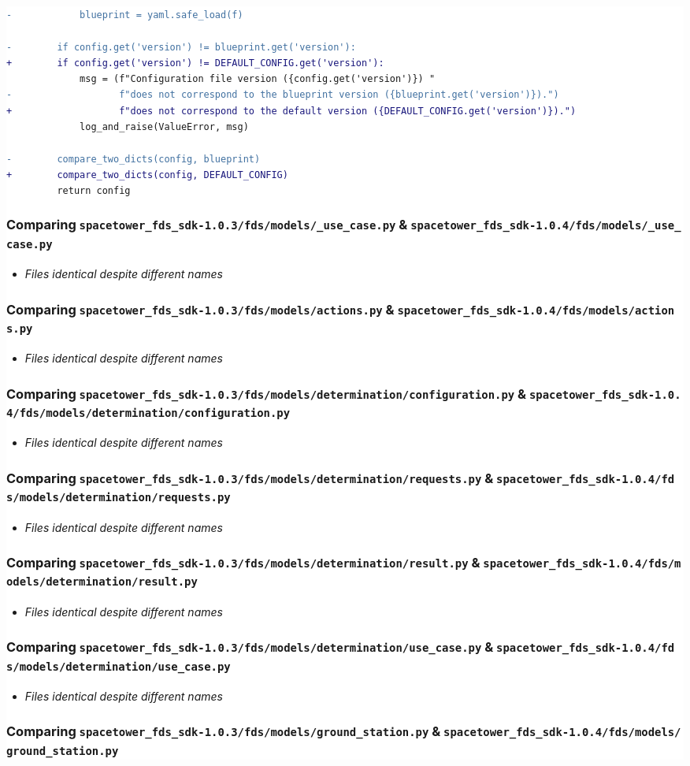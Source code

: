 ```diff
-            blueprint = yaml.safe_load(f)
 
-        if config.get('version') != blueprint.get('version'):
+        if config.get('version') != DEFAULT_CONFIG.get('version'):
             msg = (f"Configuration file version ({config.get('version')}) "
-                   f"does not correspond to the blueprint version ({blueprint.get('version')}).")
+                   f"does not correspond to the default version ({DEFAULT_CONFIG.get('version')}).")
             log_and_raise(ValueError, msg)
 
-        compare_two_dicts(config, blueprint)
+        compare_two_dicts(config, DEFAULT_CONFIG)
         return config
```

### Comparing `spacetower_fds_sdk-1.0.3/fds/models/_use_case.py` & `spacetower_fds_sdk-1.0.4/fds/models/_use_case.py`

 * *Files identical despite different names*

### Comparing `spacetower_fds_sdk-1.0.3/fds/models/actions.py` & `spacetower_fds_sdk-1.0.4/fds/models/actions.py`

 * *Files identical despite different names*

### Comparing `spacetower_fds_sdk-1.0.3/fds/models/determination/configuration.py` & `spacetower_fds_sdk-1.0.4/fds/models/determination/configuration.py`

 * *Files identical despite different names*

### Comparing `spacetower_fds_sdk-1.0.3/fds/models/determination/requests.py` & `spacetower_fds_sdk-1.0.4/fds/models/determination/requests.py`

 * *Files identical despite different names*

### Comparing `spacetower_fds_sdk-1.0.3/fds/models/determination/result.py` & `spacetower_fds_sdk-1.0.4/fds/models/determination/result.py`

 * *Files identical despite different names*

### Comparing `spacetower_fds_sdk-1.0.3/fds/models/determination/use_case.py` & `spacetower_fds_sdk-1.0.4/fds/models/determination/use_case.py`

 * *Files identical despite different names*

### Comparing `spacetower_fds_sdk-1.0.3/fds/models/ground_station.py` & `spacetower_fds_sdk-1.0.4/fds/models/ground_station.py`
